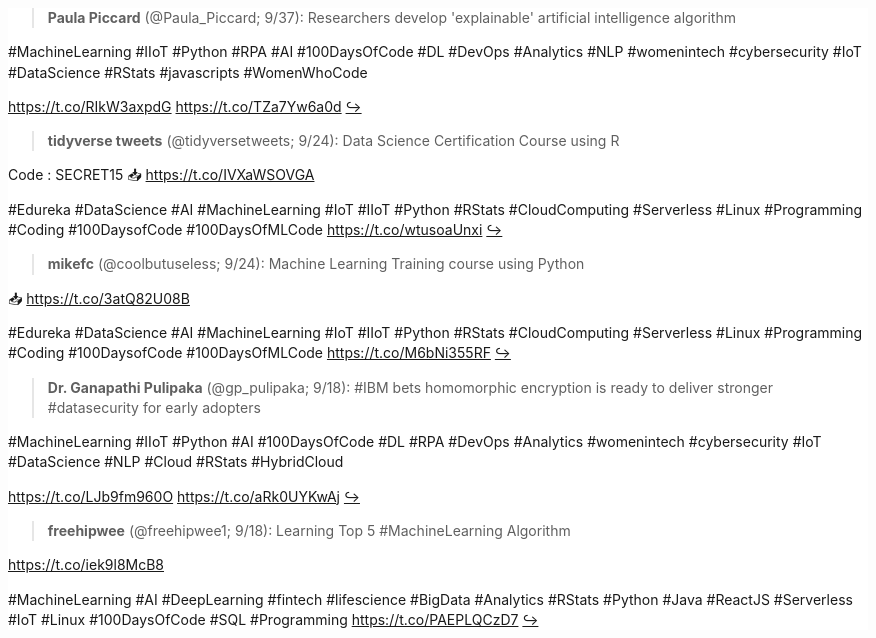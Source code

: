 > **Paula Piccard** (@Paula_Piccard; 9/37): Researchers develop 'explainable' artificial intelligence algorithm
>
#MachineLearning #IIoT #Python #RPA #AI #100DaysOfCode
#DL #DevOps #Analytics #NLP #womenintech #cybersecurity
#IoT #DataScience #RStats #javascripts #WomenWhoCode
>
https://t.co/RIkW3axpdG https://t.co/TZa7Yw6a0d  [&#8618;](https://twitter.com/dataandme/status/1378497629718519809)




> **tidyverse tweets** (@tidyversetweets; 9/24): Data Science Certification Course using R 
>
Code : SECRET15
📥
https://t.co/IVXaWSOVGA
>
#Edureka #DataScience #AI #MachineLearning #IoT #IIoT #Python #RStats #CloudComputing #Serverless #Linux #Programming #Coding #100DaysofCode #100DaysOfMLCode https://t.co/wtusoaUnxi  [&#8618;](https://twitter.com/dataandme/status/1378522452771229702)




> **mikefc** (@coolbutuseless; 9/24): Machine Learning Training course using Python 
>
📥
https://t.co/3atQ82U08B
>
#Edureka #DataScience #AI #MachineLearning #IoT #IIoT #Python #RStats #CloudComputing #Serverless #Linux #Programming #Coding #100DaysofCode #100DaysOfMLCode https://t.co/M6bNi355RF  [&#8618;](https://twitter.com/dataandme/status/1378517543615258626)




> **Dr. Ganapathi Pulipaka** (@gp_pulipaka; 9/18): #IBM bets homomorphic encryption is ready to deliver stronger #datasecurity for early adopters 
>
#MachineLearning #IIoT #Python #AI #100DaysOfCode
#DL #RPA #DevOps #Analytics #womenintech #cybersecurity
#IoT #DataScience #NLP #Cloud #RStats #HybridCloud
>
https://t.co/LJb9fm960O https://t.co/aRk0UYKwAj  [&#8618;](https://twitter.com/dataandme/status/1378569293915435009)




> **freehipwee** (@freehipwee1; 9/18): Learning Top 5 #MachineLearning Algorithm
>
https://t.co/iek9l8McB8
>
#MachineLearning #AI #DeepLearning #fintech #lifescience #BigData #Analytics #RStats #Python #Java #ReactJS #Serverless #IoT #Linux #100DaysOfCode #SQL #Programming https://t.co/PAEPLQCzD7  [&#8618;](https://twitter.com/dataandme/status/1378558708570021891)
